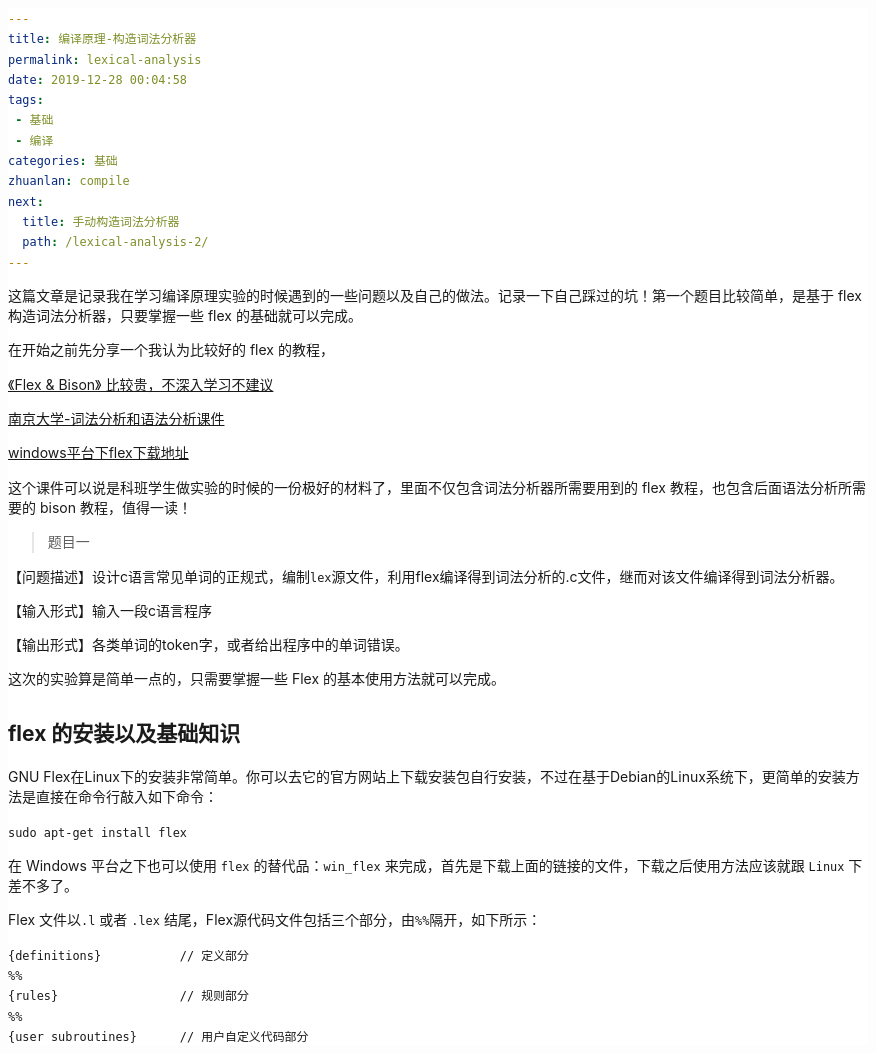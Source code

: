 ```yaml
---
title: 编译原理-构造词法分析器
permalink: lexical-analysis
date: 2019-12-28 00:04:58
tags: 
 - 基础
 - 编译
categories: 基础
zhuanlan: compile
next:
  title: 手动构造词法分析器
  path: /lexical-analysis-2/
---
```


这篇文章是记录我在学习编译原理实验的时候遇到的一些问题以及自己的做法。记录一下自己踩过的坑！第一个题目比较简单，是基于 flex 构造词法分析器，只要掌握一些 flex 的基础就可以完成。



在开始之前先分享一个我认为比较好的 flex 的教程，

[《Flex & Bison》 比较贵，不深入学习不建议](https://item.jd.com/64141579139.html)

[南京大学-词法分析和语法分析课件](https://cs.nju.edu.cn/daixinyu/1006.pdf)

[windows平台下flex下载地址](https://sourceforge.net/projects/winflexbison/)

这个课件可以说是科班学生做实验的时候的一份极好的材料了，里面不仅包含词法分析器所需要用到的 flex 教程，也包含后面语法分析所需要的 bison 教程，值得一读！

> 题目一

【问题描述】设计c语言常见单词的正规式，编制`lex`源文件，利用flex编译得到词法分析的.c文件，继而对该文件编译得到词法分析器。

【输入形式】输入一段c语言程序

【输出形式】各类单词的token字，或者给出程序中的单词错误。

这次的实验算是简单一点的，只需要掌握一些 Flex 的基本使用方法就可以完成。

## flex 的安装以及基础知识

GNU Flex在Linux下的安装非常简单。你可以去它的官方网站上下载安装包自行安装，不过在基于Debian的Linux系统下，更简单的安装方法是直接在命令行敲入如下命令：

```shell
sudo apt-get install flex
```
在 Windows 平台之下也可以使用 `flex` 的替代品：`win_flex` 来完成，首先是下载上面的链接的文件，下载之后使用方法应该就跟 `Linux` 下差不多了。

Flex 文件以`.l` 或者 `.lex` 结尾，Flex源代码文件包括三个部分，由`%%`隔开，如下所示：

```
{definitions}           // 定义部分
%%
{rules}                 // 规则部分
%%
{user subroutines}      // 用户自定义代码部分
```
